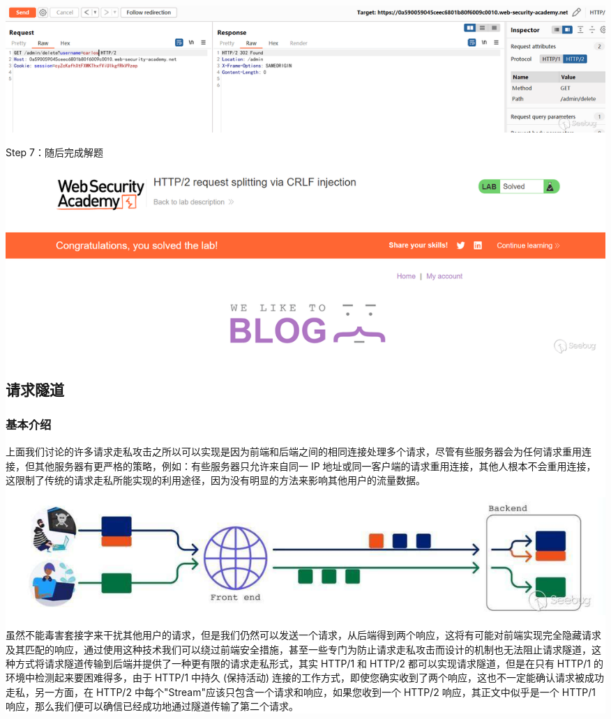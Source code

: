 ![img](assets/1706773318-06213f7ef73a8c3bc652e8d4c9705e7c.png)

Step 7：随后完成解题

![img](assets/1706773318-02b848c805cb2fbd90d8be677a89c640.png)

## 请求隧道

### 基本介绍

上面我们讨论的许多请求走私攻击之所以可以实现是因为前端和后端之间的相同连接处理多个请求，尽管有些服务器会为任何请求重用连接，但其他服务器有更严格的策略，例如：有些服务器只允许来自同一 IP 地址或同一客户端的请求重用连接，其他人根本不会重用连接，这限制了传统的请求走私所能实现的利用途径，因为没有明显的方法来影响其他用户的流量数据。

![img](assets/1706773318-ef276577f5d2a63b1d0530fcd8c64089.jpg)

虽然不能毒害套接字来干扰其他用户的请求，但是我们仍然可以发送一个请求，从后端得到两个响应，这将有可能对前端实现完全隐藏请求及其匹配的响应，通过使用这种技术我们可以绕过前端安全措施，甚至一些专门为防止请求走私攻击而设计的机制也无法阻止请求隧道，这种方式将请求隧道传输到后端并提供了一种更有限的请求走私形式，其实 HTTP/1 和 HTTP/2 都可以实现请求隧道，但是在只有 HTTP/1 的环境中检测起来要困难得多，由于 HTTP/1 中持久 (保持活动) 连接的工作方式，即使您确实收到了两个响应，这也不一定能确认请求被成功走私，另一方面，在 HTTP/2 中每个"Stream"应该只包含一个请求和响应，如果您收到一个 HTTP/2 响应，其正文中似乎是一个 HTTP/1 响应，那么我们便可以确信已经成功地通过隧道传输了第二个请求。
